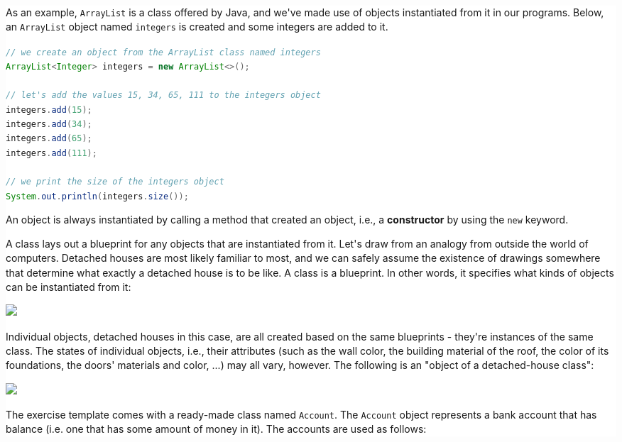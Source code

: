 

As an example, `ArrayList` is a class offered by Java, and we've made use of objects instantiated from it in our programs. Below, an `ArrayList` object named `integers` is created and some integers are added to it.



```java
// we create an object from the ArrayList class named integers
ArrayList<Integer> integers = new ArrayList<>();

// let's add the values 15, 34, 65, 111 to the integers object
integers.add(15);
integers.add(34);
integers.add(65);
integers.add(111);

// we print the size of the integers object
System.out.println(integers.size());
```



An object is always instantiated by calling a method that created an object, i.e., a **constructor** by using the `new` keyword.


<text-box variant='hint' name='The Relationship Between a Class and an Object'>



A class lays out a blueprint for any objects that are instantiated from it. Let's draw from an analogy from outside the world of computers. Detached houses are most likely familiar to most, and we can safely assume the existence of drawings somewhere that determine what exactly a detached house is to be like. A class is a blueprint. In other words, it specifies what kinds of objects can be instantiated from it:

<img src="../img/rintamamiestalo-rakennuspiirrustus.jpg"/>



Individual objects, detached houses in this case, are all created based on the same blueprints - they're instances of the same class. The states of individual objects, i.e., their attributes (such as the wall color, the building material of the roof, the color of its foundations, the doors' materials and color, ...) may all vary, however. The following is an "object of a detached-house class":

<img src="../img/rintamamiestalo.jpg" />

</text-box>



<programming-exercise name='Your first account' tmcname='part04-Part04_01.YourFirstAccount'>



The exercise template comes with a ready-made class named `Account`. The `Account` object represents a bank account that has balance (i.e. one that has some amount of money in it). The accounts are used as follows:

